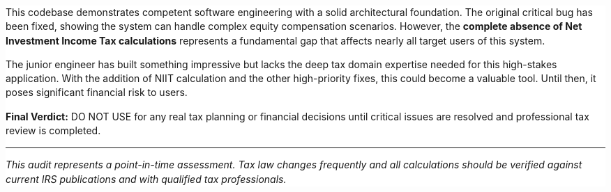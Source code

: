 This codebase demonstrates competent software engineering with a solid architectural foundation. The original critical bug has been fixed, showing the system can handle complex equity compensation scenarios. However, the **complete absence of Net Investment Income Tax calculations** represents a fundamental gap that affects nearly all target users of this system.

The junior engineer has built something impressive but lacks the deep tax domain expertise needed for this high-stakes application. With the addition of NIIT calculation and the other high-priority fixes, this could become a valuable tool. Until then, it poses significant financial risk to users.

**Final Verdict:** DO NOT USE for any real tax planning or financial decisions until critical issues are resolved and professional tax review is completed.

---

*This audit represents a point-in-time assessment. Tax law changes frequently and all calculations should be verified against current IRS publications and with qualified tax professionals.*